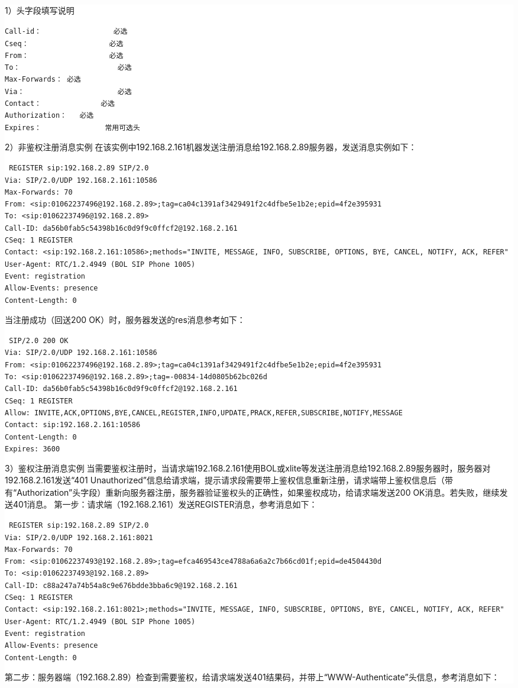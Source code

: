 1）头字段填写说明
```
Call-id：                 必选
Cseq：                   必选
From：                   必选
To：                       必选
Max-Forwards： 必选
Via：                      必选
Contact：              必选
Authorization：   必选
Expires：               常用可选头
```

2）非鉴权注册消息实例
在该实例中192.168.2.161机器发送注册消息给192.168.2.89服务器，发送消息实例如下：
```
 REGISTER sip:192.168.2.89 SIP/2.0
Via: SIP/2.0/UDP 192.168.2.161:10586
Max-Forwards: 70
From: <sip:01062237496@192.168.2.89>;tag=ca04c1391af3429491f2c4dfbe5e1b2e;epid=4f2e395931
To: <sip:01062237496@192.168.2.89>
Call-ID: da56b0fab5c54398b16c0d9f9c0ffcf2@192.168.2.161
CSeq: 1 REGISTER
Contact: <sip:192.168.2.161:10586>;methods="INVITE, MESSAGE, INFO, SUBSCRIBE, OPTIONS, BYE, CANCEL, NOTIFY, ACK, REFER"
User-Agent: RTC/1.2.4949 (BOL SIP Phone 1005)
Event: registration
Allow-Events: presence
Content-Length: 0
```

当注册成功（回送200 OK）时，服务器发送的res消息参考如下：
```
 SIP/2.0 200 OK
Via: SIP/2.0/UDP 192.168.2.161:10586
From: <sip:01062237496@192.168.2.89>;tag=ca04c1391af3429491f2c4dfbe5e1b2e;epid=4f2e395931
To: <sip:01062237496@192.168.2.89>;tag=-00834-14d0805b62bc026d
Call-ID: da56b0fab5c54398b16c0d9f9c0ffcf2@192.168.2.161
CSeq: 1 REGISTER
Allow: INVITE,ACK,OPTIONS,BYE,CANCEL,REGISTER,INFO,UPDATE,PRACK,REFER,SUBSCRIBE,NOTIFY,MESSAGE
Contact: sip:192.168.2.161:10586
Content-Length: 0
Expires: 3600
```
3）鉴权注册消息实例
当需要鉴权注册时，当请求端192.168.2.161使用BOL或xlite等发送注册消息给192.168.2.89服务器时，服务器对192.168.2.161发送“401 Unauthorized”信息给请求端，提示请求段需要带上鉴权信息重新注册，请求端带上鉴权信息后（带有“Authorization”头字段）重新向服务器注册，服务器验证鉴权头的正确性，如果鉴权成功，给请求端发送200 OK消息。若失败，继续发送401消息。
第一步：请求端（192.168.2.161）发送REGISTER消息，参考消息如下：
```
 REGISTER sip:192.168.2.89 SIP/2.0
Via: SIP/2.0/UDP 192.168.2.161:8021
Max-Forwards: 70
From: <sip:01062237493@192.168.2.89>;tag=efca469543ce4788a6a6a2c7b66cd01f;epid=de4504430d
To: <sip:01062237493@192.168.2.89>
Call-ID: c88a247a74b54a8c9e676bdde3bba6c9@192.168.2.161
CSeq: 1 REGISTER
Contact: <sip:192.168.2.161:8021>;methods="INVITE, MESSAGE, INFO, SUBSCRIBE, OPTIONS, BYE, CANCEL, NOTIFY, ACK, REFER"
User-Agent: RTC/1.2.4949 (BOL SIP Phone 1005)
Event: registration
Allow-Events: presence
Content-Length: 0
```
第二步：服务器端（192.168.2.89）检查到需要鉴权，给请求端发送401结果码，并带上“WWW-Authenticate”头信息，参考消息如下：
```
```